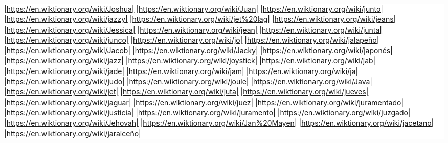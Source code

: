 |https://en.wiktionary.org/wiki/Joshua|
|https://en.wiktionary.org/wiki/Juan|
|https://en.wiktionary.org/wiki/junto|
|https://en.wiktionary.org/wiki/jazzy|
|https://en.wiktionary.org/wiki/jet%20lag|
|https://en.wiktionary.org/wiki/jeans|
|https://en.wiktionary.org/wiki/Jessica|
|https://en.wiktionary.org/wiki/jean|
|https://en.wiktionary.org/wiki/junta|
|https://en.wiktionary.org/wiki/junco|
|https://en.wiktionary.org/wiki/jo|
|https://en.wiktionary.org/wiki/jalapeño|
|https://en.wiktionary.org/wiki/Jacob|
|https://en.wiktionary.org/wiki/Jacky|
|https://en.wiktionary.org/wiki/japonés|
|https://en.wiktionary.org/wiki/jazz|
|https://en.wiktionary.org/wiki/joystick|
|https://en.wiktionary.org/wiki/jab|
|https://en.wiktionary.org/wiki/jade|
|https://en.wiktionary.org/wiki/jam|
|https://en.wiktionary.org/wiki/ja|
|https://en.wiktionary.org/wiki/judo|
|https://en.wiktionary.org/wiki/joule|
|https://en.wiktionary.org/wiki/Java|
|https://en.wiktionary.org/wiki/jet|
|https://en.wiktionary.org/wiki/juta|
|https://en.wiktionary.org/wiki/jueves|
|https://en.wiktionary.org/wiki/jaguar|
|https://en.wiktionary.org/wiki/juez|
|https://en.wiktionary.org/wiki/juramentado|
|https://en.wiktionary.org/wiki/justicia|
|https://en.wiktionary.org/wiki/juramento|
|https://en.wiktionary.org/wiki/juzgado|
|https://en.wiktionary.org/wiki/Jehovah|
|https://en.wiktionary.org/wiki/Jan%20Mayen|
|https://en.wiktionary.org/wiki/jacetano|
|https://en.wiktionary.org/wiki/jaraiceño|